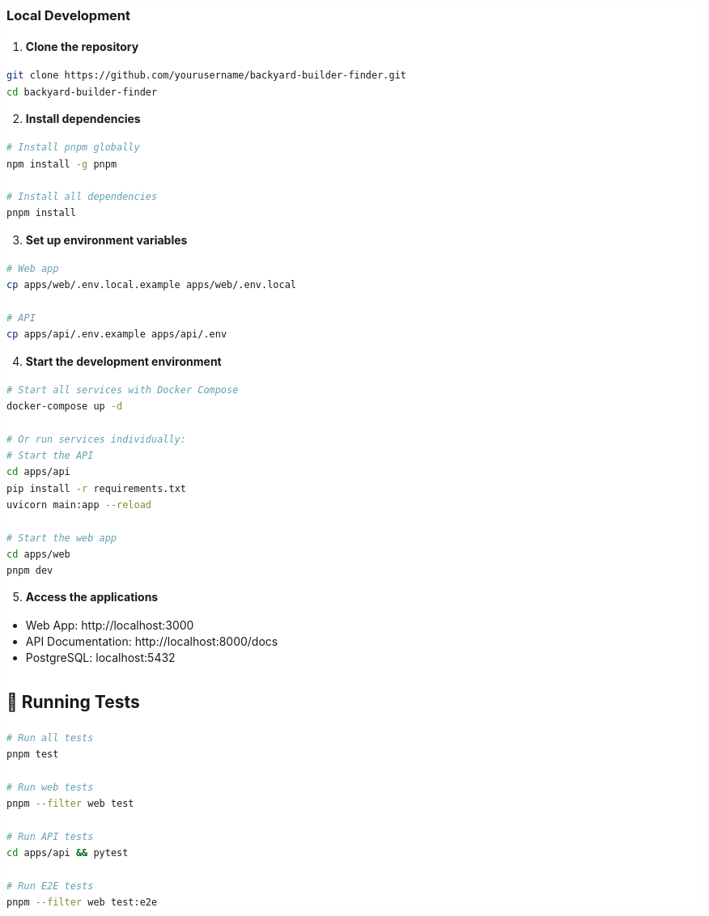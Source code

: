 ### Local Development

1. **Clone the repository**
```bash
git clone https://github.com/yourusername/backyard-builder-finder.git
cd backyard-builder-finder
```

2. **Install dependencies**
```bash
# Install pnpm globally
npm install -g pnpm

# Install all dependencies
pnpm install
```

3. **Set up environment variables**
```bash
# Web app
cp apps/web/.env.local.example apps/web/.env.local

# API
cp apps/api/.env.example apps/api/.env
```

4. **Start the development environment**
```bash
# Start all services with Docker Compose
docker-compose up -d

# Or run services individually:
# Start the API
cd apps/api
pip install -r requirements.txt
uvicorn main:app --reload

# Start the web app
cd apps/web
pnpm dev
```

5. **Access the applications**
- Web App: http://localhost:3000
- API Documentation: http://localhost:8000/docs
- PostgreSQL: localhost:5432

## 🏃 Running Tests

```bash
# Run all tests
pnpm test

# Run web tests
pnpm --filter web test

# Run API tests
cd apps/api && pytest

# Run E2E tests
pnpm --filter web test:e2e
```
